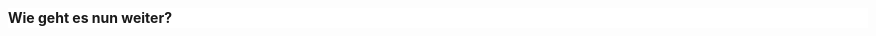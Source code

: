 **Wie geht es nun weiter?**

<!--\[if gte vml 1]><v:group id="Group_x0020_1943497050"
 o:spid="_x0000_s1026" style='position:absolute;left:0;text-align:left;
 margin-left:0;margin-top:60.8pt;width:194.15pt;height:172.5pt;z-index:251658243;
 mso-position-horizontal:left;mso-position-horizontal-relative:margin;
 mso-width-relative:margin;mso-height-relative:margin' coordorigin="-79,199"
 coordsize="22517,19282" o:gfxdata="UEsDBBQABgAIAAAAIQDI4TOSFQEAAFICAAATAAAAW0NvbnRlbnRfVHlwZXNdLnhtbKSSTW7DIBCF
95V6B8S2snG6qKrKdhb9WbZdpAeYwtimxYCApMntO3ZsqY2sbLJBwPDe+xgo1/vesB2GqJ2t+Cov
OEMrndK2rfjH5iW75ywmsAqMs1jxA0a+rq+vys3BY2SktrHiXUr+QYgoO+wh5s6jpUrjQg+JlqEV
HuQ3tChui+JOSGcT2pSlwYPX5RM2sDWJPe9p+0jy5bHl7PF4cMiquO4Hg7EgFjUBTTzRgPdGS0h0
O7Gz6oQsm6hyUo5nYqd9vCF0vpwwVP5D/Q2YdG/UzqAVsncI6RV6QhfSaP/pICihAvxQc+M8WeXn
TReoXdNoicrJbU9dzCfHGft8fKIXQjGOlyePNnOuGH9E/QsAAP//AwBQSwMEFAAGAAgAAAAhAK0w
P/HBAAAAMgEAAAsAAABfcmVscy8ucmVsc4SPzQrCMBCE74LvEPZu03oQkaa9iOBV9AHWZNsG2yRk
49/bm4ugIHibZdhvZur2MY3iRpGtdwqqogRBTntjXa/gdNwt1iA4oTM4ekcKnsTQNvNZfaARU37i
wQYWmeJYwZBS2EjJeqAJufCBXHY6HydM+Yy9DKgv2JNcluVKxk8GNF9MsTcK4t5UII7PkJP/s33X
WU1br68TufQjQpqI97wsIzH2lBTo0Yazx2jeFr9FVeTmIJtafi1tXgAAAP//AwBQSwMEFAAGAAgA
AAAhAFjv0V4vBQAArgwAAB8AAABjbGlwYm9hcmQvZHJhd2luZ3MvZHJhd2luZzEueG1s7Ffbjts2
EH0v0H8gVKBP67Ukyxe58QZeZ3cTYLFZrDcN0DdaoiwiFKmS9GVT9G/yDf2B/FgPKcl7SdKgKYq+
FAbskTgczpyZOUM/e76vBNkybbiSsyA6DgPCZKZyLtez4M3teW8SEGOpzKlQks2CO2aC5yfff/eM
Ttea1iXPCCxIM6WzoLS2nvb7JitZRc2xqpnEWqF0RS0e9bqfa7qD5Ur04zAc9SvKZXByb+oFtZRs
NP8GU0Jl71i+oHJLDUyKbPrwTeujyP65ZTqV2wtdL+tr7TzPrrbXmvB8FgA5SStAFPTbhVYNj/0n
u9b3BvaFrpy+KgqynwWTNB2nw4DczYLBOBnGg7Axx/aWZFiPk9FwHEIhg0YcpeF42Gpk5eu/NpGV
Z18xAjcbdyA8cNGLzscvRB6lySBJ4dUBggutNjV58P4/hqQ3TicjD2qUpqNRm6F7POJhNI6iBtQo
jSfxaOB0voBHzbMGjWuePa2CaBClY4AxSbtygJLdaEYeruTMZHoWnHFJTrnIj0hODfllsz4iH/8o
Ciat4Ggi8jPT71ipTcWtZeKI3GoqTa20PSLXaFk0pNzR9VpJ9KwtP34Q9vjHH/bzn/zXfGMVGo+j
HcmaSaY505aRUxxdasZXG7k+VOohEIR2iU4yRKpFSeWazU3NMgtmaPFw9d5E7Wv6sHEleH3OhXDA
OLntOAT5dVZA6fOMvVDZpkIcDTVoJuC7kqbktQmInrJqxdBl+lXu8gRKsmi1WnNpPYOgPy6Ndae7
TvEc8ls8mYdhGp/2FsNw0UvC8Vlvnibj3jg8GydhMokW0eJ3tztKphvDEDgVL2reEVqUfOJ8xTOt
jCrscaaqfuN3R2rwOwobSiNbKhwhNCUEh3wpdS4COIeQ89VYzWxWOrEAeDeAutlzWGiVO2hNSztP
WOOz9e2A8JThqxu96SgjGoZRlHSudWZqbewFUxVxAkCGHx5VugWojUedig+lcQO+oV58HD4auf2U
FcfRADkIR3HXDrdwq2AiJ76iPIG6XcTuTxX4rauze1vNWR0zHYjShdzwZDQcDAeTpzz5MOgkiidJ
+qij4frfiRmpUoLnXRrc3oXQTZ53JbesNf5IS0iHjVRuVwOiewPUupDsfumBc7Hnd055hV+AoRWy
gIyZOjvnOOuSGntNNWYsXmJa29f4KoTazYIMpRSQUun3T985PVQwVgKyw6yeBebXDdUsIOKVNN6U
7QTdCatOkJtqoVDF6DZ44UWcra3oxEKr6q3S+dydgiUqM5w1C2wnLiyesIALQMbmcy+jbWpqL+Wy
xiiOfI05LG/3b6mu2+qzqJArtSxpzT5XhI1ug6zjuIK3Fdpg5xaEsUt7JxhAR579V8PTiGReeJaA
dG1Nk8AoDLuG6BRcaTdbtNuukRMBOpwFOestXgKS97MgxS6CuwoQese0uz1hADptBgrPHB358x2P
SWLvalbQDJy1oIKvNA9ITaUyeBHG4TlmZ+w/STjAb4JVDmI4pxUX7iqAF1lJtWEea2+X0X/BaGYe
GL3lFTPkiu3IDSaJfORxHI7g6TBMvOeDTzyOcG987DEgBYwOH3syX60w9jCBSDIlryrcMD9+yP2o
YpJc0RKl6wYf4caSnLuhVfKL3psK8b93u3aMW1dXdu2nmRuP8ojsoFliypEV4xW5OV0eu2ZryNcf
zGTuuujmkE0mexen/2cTFfcN2bxH05Ma+syhfaAyTNRlfT/RGq6DhmkU20tl/8lN3Rtp/1m4vwMP
n0/+BAAA//8DAFBLAwQKAAAAAAAAACEAbgOu7xBSAQAQUgEAGwAAAGNsaXBib2FyZC9tZWRpYS9p
bWFnZTEuanBlZ//Y/+AAEEpGSUYAAQEBANwA3AAA/9sAQwACAQEBAQECAQEBAgICAgIEAwICAgIF
BAQDBAYFBgYGBQYGBgcJCAYHCQcGBggLCAkKCgoKCgYICwwLCgwJCgoK/9sAQwECAgICAgIFAwMF
CgcGBwoKCgoKCgoKCgoKCgoKCgoKCgoKCgoKCgoKCgoKCgoKCgoKCgoKCgoKCgoKCgoKCgoK/8AA
EQgBaQIeAwEiAAIRAQMRAf/EAB8AAAEFAQEBAQEBAAAAAAAAAAABAgMEBQYHCAkKC//EALUQAAIB
AwMCBAMFBQQEAAABfQECAwAEEQUSITFBBhNRYQcicRQygZGhCCNCscEVUtHwJDNicoIJChYXGBka
JSYnKCkqNDU2Nzg5OkNERUZHSElKU1RVVldYWVpjZGVmZ2hpanN0dXZ3eHl6g4SFhoeIiYqSk5SV
lpeYmZqio6Slpqeoqaqys7S1tre4ubrCw8TFxsfIycrS09TV1tfY2drh4uPk5ebn6Onq8fLz9PX2
9/j5+v/EAB8BAAMBAQEBAQEBAQEAAAAAAAABAgMEBQYHCAkKC//EALURAAIBAgQEAwQHBQQEAAEC
dwABAgMRBAUhMQYSQVEHYXETIjKBCBRCkaGxwQkjM1LwFWJy0QoWJDThJfEXGBkaJicoKSo1Njc4
OTpDREVGR0hJSlNUVVZXWFlaY2RlZmdoaWpzdHV2d3h5eoKDhIWGh4iJipKTlJWWl5iZmqKjpKWm
p6ipqrKztLW2t7i5usLDxMXGx8jJytLT1NXW19jZ2uLj5OXm5+jp6vLz9PX29/j5+v/aAAwDAQAC
EQMRAD8A/NuT9qHxVGGaGdY2YYXy4APwz1/DOOKov+0z4ty0q30m5sbm8mIEkD6H8D715v8AY1Wd
8DO0ZZuw696PIklnZPmYsMNx7/hj/PpXynNBdT7ZU5dEejTftL+MpiJRqEhZe/2eL5fp8vXn1/Dm
opP2kviC0xkbWp9phCk7lHf2A5z71xEGi6hMQY7eVmOfuwsR7duv86tSeEPEU8ZWDRblgSd2IWHT
HP05Hp196l1sPT1ckvmjop4HGVtKdOUvRNnVSfHzxxdN5b61dNtb5d92cbvwHT2//XVeX45+Nbhm
3ajc4HDBbluO+c59/wDOax4vh/4nfaq6TdZY42tC3r6dq1Lf4MePrk+YmiXBWPAZRtyfzOSfYCue
pmmXUfjrRX/by/zPZw3B3FuMjehl9aS8qU3+USL/AIW/42ec+brN0yBsqslxIdnAORluO1Fz8T9f
vY2t7qXzUl/1qyyOQR6cnH+FW7f4FfECadY5dDlj3d5Mjsf8/QZrStP2a/Hsh3vaQxjjrNyfz9O9
ctTPslp/FXj957dHwt8RcR8GV1l6wcf/AEqxyaeMdbhjMEV1tXA2x7BtX3H502XxLqd1uke8DN/e
eMEEjB9OnNehaV+yx4qln23dxDEvG1jNnHrnGf0/+vWlF+yRqLRtEfEcPDfKNjHI98+/5VxVOLuH
acrOsvkm/wBD06Pgt4m19sukvWdNfnJHlsOu6pbOLtbnax/55xLn/wCt0/8A1U4eLdZ2mM6rJ654